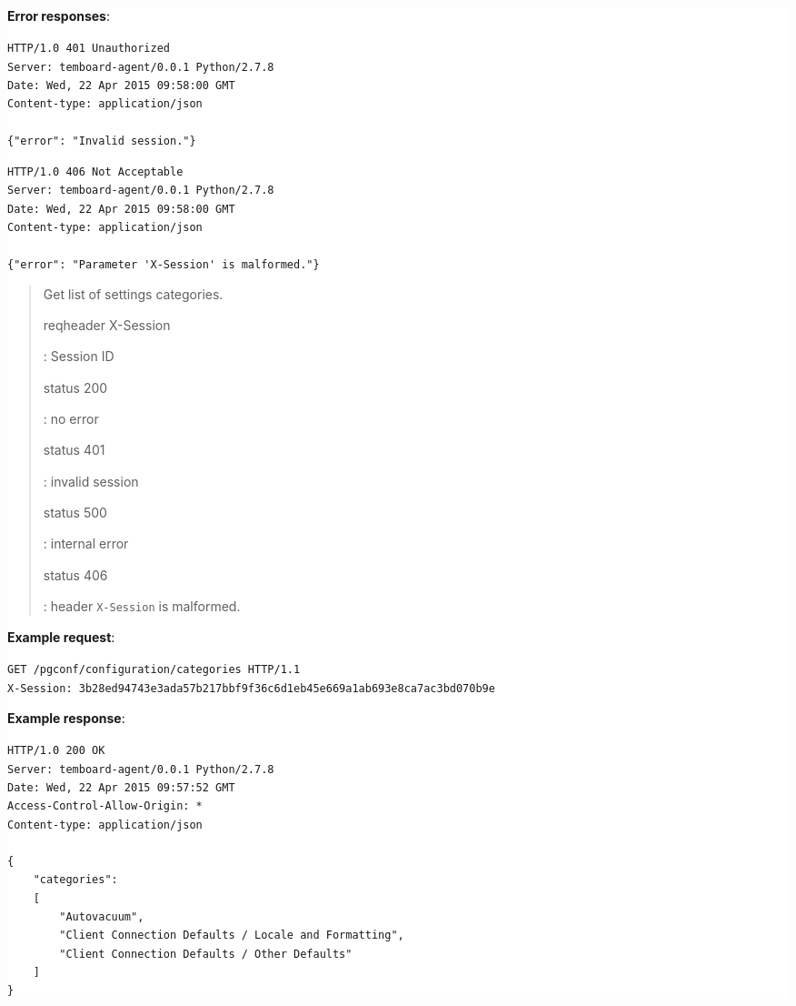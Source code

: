 **Error responses**:

``` http
HTTP/1.0 401 Unauthorized
Server: temboard-agent/0.0.1 Python/2.7.8
Date: Wed, 22 Apr 2015 09:58:00 GMT
Content-type: application/json

{"error": "Invalid session."}
```

``` http
HTTP/1.0 406 Not Acceptable
Server: temboard-agent/0.0.1 Python/2.7.8
Date: Wed, 22 Apr 2015 09:58:00 GMT
Content-type: application/json

{"error": "Parameter 'X-Session' is malformed."}
```

> Get list of settings categories.
>
> reqheader X-Session
>
> :   Session ID
>
> status 200
>
> :   no error
>
> status 401
>
> :   invalid session
>
> status 500
>
> :   internal error
>
> status 406
>
> :   header `X-Session` is malformed.

**Example request**:

``` http
GET /pgconf/configuration/categories HTTP/1.1
X-Session: 3b28ed94743e3ada57b217bbf9f36c6d1eb45e669a1ab693e8ca7ac3bd070b9e
```

**Example response**:

``` http
HTTP/1.0 200 OK
Server: temboard-agent/0.0.1 Python/2.7.8
Date: Wed, 22 Apr 2015 09:57:52 GMT
Access-Control-Allow-Origin: *
Content-type: application/json

{
    "categories":
    [
        "Autovacuum",
        "Client Connection Defaults / Locale and Formatting",
        "Client Connection Defaults / Other Defaults"
    ]
}
```
